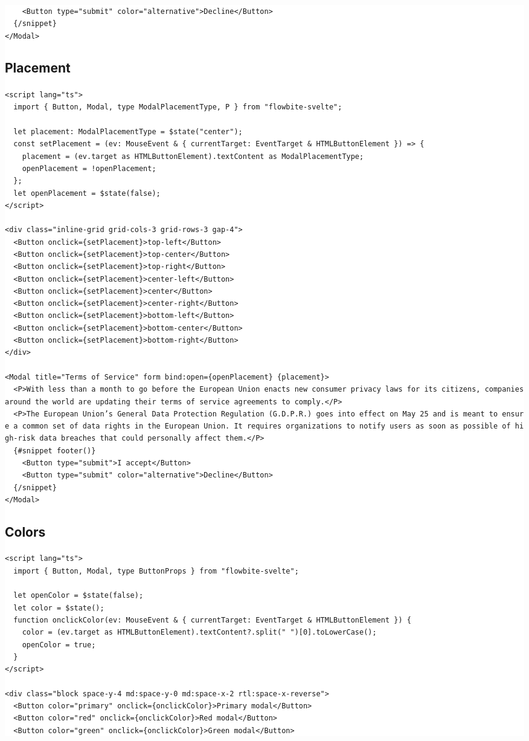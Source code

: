 ```svelte
    <Button type="submit" color="alternative">Decline</Button>
  {/snippet}
</Modal>
```

## Placement

```svelte
<script lang="ts">
  import { Button, Modal, type ModalPlacementType, P } from "flowbite-svelte";

  let placement: ModalPlacementType = $state("center");
  const setPlacement = (ev: MouseEvent & { currentTarget: EventTarget & HTMLButtonElement }) => {
    placement = (ev.target as HTMLButtonElement).textContent as ModalPlacementType;
    openPlacement = !openPlacement;
  };
  let openPlacement = $state(false);
</script>

<div class="inline-grid grid-cols-3 grid-rows-3 gap-4">
  <Button onclick={setPlacement}>top-left</Button>
  <Button onclick={setPlacement}>top-center</Button>
  <Button onclick={setPlacement}>top-right</Button>
  <Button onclick={setPlacement}>center-left</Button>
  <Button onclick={setPlacement}>center</Button>
  <Button onclick={setPlacement}>center-right</Button>
  <Button onclick={setPlacement}>bottom-left</Button>
  <Button onclick={setPlacement}>bottom-center</Button>
  <Button onclick={setPlacement}>bottom-right</Button>
</div>

<Modal title="Terms of Service" form bind:open={openPlacement} {placement}>
  <P>With less than a month to go before the European Union enacts new consumer privacy laws for its citizens, companies around the world are updating their terms of service agreements to comply.</P>
  <P>The European Union’s General Data Protection Regulation (G.D.P.R.) goes into effect on May 25 and is meant to ensure a common set of data rights in the European Union. It requires organizations to notify users as soon as possible of high-risk data breaches that could personally affect them.</P>
  {#snippet footer()}
    <Button type="submit">I accept</Button>
    <Button type="submit" color="alternative">Decline</Button>
  {/snippet}
</Modal>
```

## Colors

```svelte
<script lang="ts">
  import { Button, Modal, type ButtonProps } from "flowbite-svelte";

  let openColor = $state(false);
  let color = $state();
  function onclickColor(ev: MouseEvent & { currentTarget: EventTarget & HTMLButtonElement }) {
    color = (ev.target as HTMLButtonElement).textContent?.split(" ")[0].toLowerCase();
    openColor = true;
  }
</script>

<div class="block space-y-4 md:space-y-0 md:space-x-2 rtl:space-x-reverse">
  <Button color="primary" onclick={onclickColor}>Primary modal</Button>
  <Button color="red" onclick={onclickColor}>Red modal</Button>
  <Button color="green" onclick={onclickColor}>Green modal</Button>
```